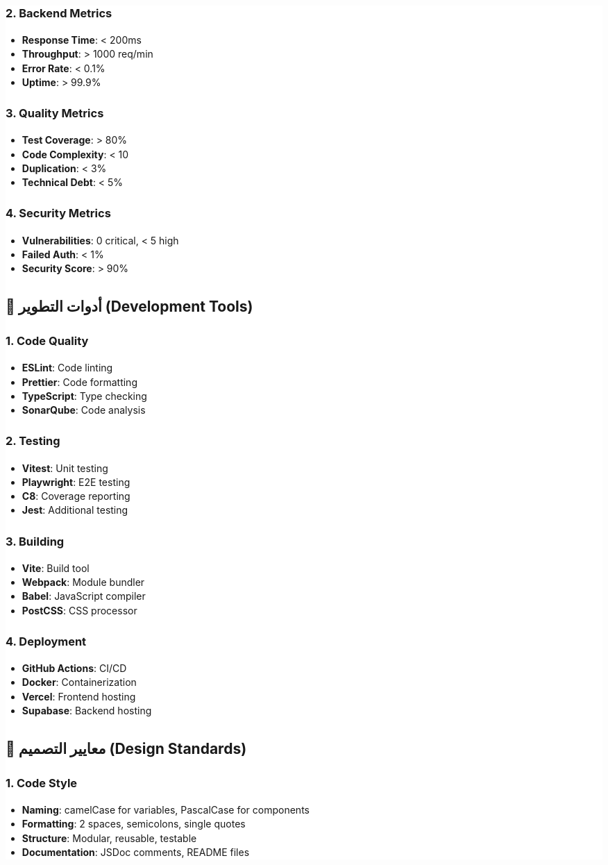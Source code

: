 ### 2. Backend Metrics
- **Response Time**: < 200ms
- **Throughput**: > 1000 req/min
- **Error Rate**: < 0.1%
- **Uptime**: > 99.9%

### 3. Quality Metrics
- **Test Coverage**: > 80%
- **Code Complexity**: < 10
- **Duplication**: < 3%
- **Technical Debt**: < 5%

### 4. Security Metrics
- **Vulnerabilities**: 0 critical, < 5 high
- **Failed Auth**: < 1%
- **Security Score**: > 90%

## 🔧 أدوات التطوير (Development Tools)

### 1. Code Quality
- **ESLint**: Code linting
- **Prettier**: Code formatting
- **TypeScript**: Type checking
- **SonarQube**: Code analysis

### 2. Testing
- **Vitest**: Unit testing
- **Playwright**: E2E testing
- **C8**: Coverage reporting
- **Jest**: Additional testing

### 3. Building
- **Vite**: Build tool
- **Webpack**: Module bundler
- **Babel**: JavaScript compiler
- **PostCSS**: CSS processor

### 4. Deployment
- **GitHub Actions**: CI/CD
- **Docker**: Containerization
- **Vercel**: Frontend hosting
- **Supabase**: Backend hosting

## 🎨 معايير التصميم (Design Standards)

### 1. Code Style
- **Naming**: camelCase for variables, PascalCase for components
- **Formatting**: 2 spaces, semicolons, single quotes
- **Structure**: Modular, reusable, testable
- **Documentation**: JSDoc comments, README files
